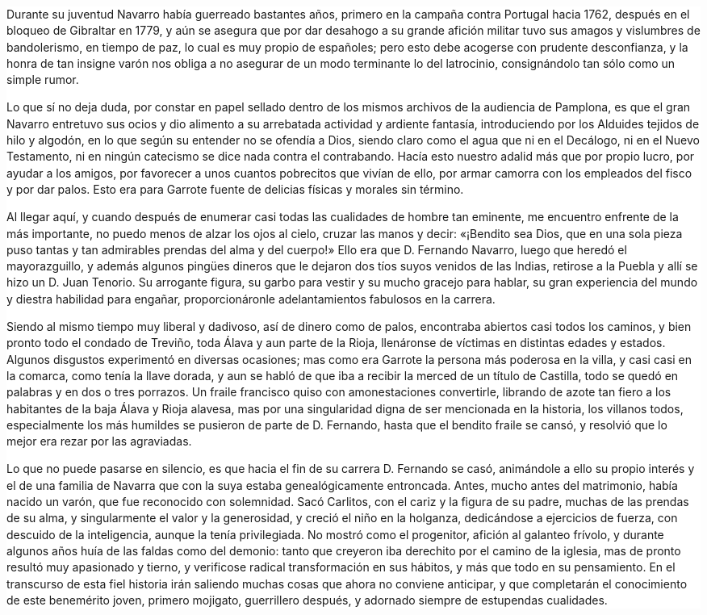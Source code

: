 Durante su juventud Navarro había guerreado bastantes años, primero en la
campaña contra Portugal hacia 1762, después en el bloqueo de Gibraltar en
1779, y aún se asegura que por dar desahogo a su grande afición militar
tuvo sus amagos y vislumbres de bandolerismo, en tiempo de paz, lo cual es
muy propio de españoles; pero esto debe acogerse con prudente desconfianza,
y la honra de tan insigne varón nos obliga a no asegurar de un modo terminante
lo del latrocinio, consignándolo tan sólo como un simple rumor.

Lo que sí no deja duda, por constar en papel sellado dentro de los mismos
archivos de la  audiencia de Pamplona, es que el gran Navarro entretuvo
sus ocios y dio alimento a su arrebatada actividad y ardiente fantasía,
introduciendo por los Alduides tejidos de hilo y algodón, en lo que según
su entender no se ofendía a Dios, siendo claro como el agua que ni en el
Decálogo, ni en el Nuevo Testamento, ni en ningún catecismo se dice nada
contra el contrabando. Hacía esto nuestro adalid más que por propio lucro,
por ayudar a los amigos, por favorecer a unos cuantos pobrecitos que vivían
de ello, por armar camorra con los empleados del fisco y por dar palos. Esto
era para Garrote fuente de delicias físicas y morales sin término.

Al llegar aquí, y cuando después de enumerar casi todas las cualidades de
hombre tan eminente, me encuentro enfrente de la más importante, no puedo
menos de alzar los ojos al cielo, cruzar las manos y decir: «¡Bendito sea
Dios, que en una sola pieza puso tantas y tan admirables prendas del alma
y del cuerpo!»  Ello era que D. Fernando Navarro, luego que heredó el
mayorazguillo, y además algunos pingües dineros que le dejaron dos tíos
suyos venidos de las Indias, retirose a la Puebla y allí se hizo un D. Juan
Tenorio. Su arrogante figura, su garbo para vestir y su mucho  gracejo para
hablar, su gran experiencia del mundo y diestra habilidad para engañar,
proporcionáronle adelantamientos fabulosos en la carrera.

Siendo al mismo tiempo muy liberal y dadivoso, así de dinero como de palos,
encontraba abiertos casi todos los caminos, y bien pronto todo el condado
de Treviño, toda Álava y aun parte de la Rioja, llenáronse de víctimas
en distintas edades y estados. Algunos disgustos experimentó en diversas
ocasiones; mas como era Garrote la persona más poderosa en la villa, y casi
casi en la comarca, como tenía la llave dorada, y aun se habló de que iba a
recibir la merced de un título de Castilla, todo se quedó en palabras y en
dos o tres porrazos. Un fraile francisco quiso con amonestaciones convertirle,
librando de azote tan fiero a los habitantes de la baja Álava y Rioja alavesa,
mas por una singularidad digna de ser mencionada en la historia, los villanos
todos, especialmente los más humildes se pusieron de parte de D. Fernando,
hasta que el bendito fraile se cansó, y resolvió que lo mejor era rezar
por las agraviadas.

Lo que no puede pasarse en silencio, es que hacia el fin de su carrera D.
Fernando se casó, animándole a ello su propio interés y el de  una
familia de Navarra que con la suya estaba genealógicamente entroncada. Antes,
mucho antes del matrimonio, había nacido un varón, que fue reconocido
con solemnidad.  Sacó Carlitos, con el cariz y la figura de su padre,
muchas de las prendas de su alma, y singularmente el valor y la generosidad,
y creció el niño en la holganza, dedicándose a ejercicios de fuerza,
con descuido de la inteligencia, aunque la tenía privilegiada. No mostró
como el progenitor, afición al galanteo frívolo, y durante algunos años
huía de las faldas como del demonio: tanto que creyeron iba derechito por
el camino de la iglesia, mas de pronto resultó muy apasionado y tierno,
y verificose radical transformación en sus hábitos, y más que todo en su
pensamiento. En el transcurso de esta fiel historia irán saliendo muchas
cosas que ahora no conviene anticipar, y que completarán el conocimiento de
este benemérito joven, primero mojigato, guerrillero después, y adornado
siempre de estupendas cualidades.
